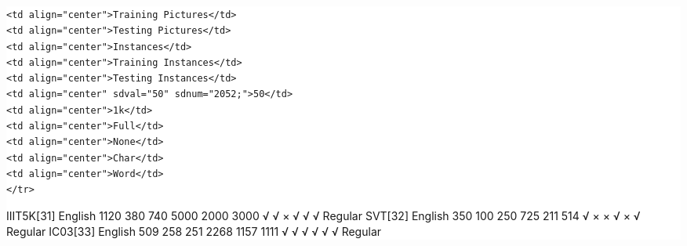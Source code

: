     <td align="center">Training Pictures</td>
    <td align="center">Testing Pictures</td>
    <td align="center">Instances</td>
    <td align="center">Training Instances</td>
    <td align="center">Testing Instances</td>
    <td align="center" sdval="50" sdnum="2052;">50</td>
    <td align="center">1k</td>
    <td align="center">Full</td>
    <td align="center">None</td>
    <td align="center">Char</td>
    <td align="center">Word</td>
    </tr>
  <tr>
    <td height="20" align="center">IIIT5K[31]</td>
    <td align="center">English</td>
    <td align="center" sdval="1120" sdnum="2052;">1120</td>
    <td align="center" sdval="380" sdnum="2052;">380</td>
    <td align="center" sdval="740" sdnum="2052;">740</td>
    <td align="center" sdval="5000" sdnum="2052;">5000</td>
    <td align="center" sdval="2000" sdnum="2052;">2000</td>
    <td align="center" sdval="3000" sdnum="2052;">3000</td>
    <td align="center">√</td>
    <td align="center">√</td>
    <td align="center"> ×</td>
    <td align="center">√</td>
    <td align="center">√</td>
    <td align="center">√</td>
    <td align="center">Regular</td>
  </tr>
  <tr>
    <td height="20" align="center">SVT[32]</td>
    <td align="center">English</td>
    <td align="center" sdval="350" sdnum="2052;">350</td>
    <td align="center" sdval="100" sdnum="2052;">100</td>
    <td align="center" sdval="250" sdnum="2052;">250</td>
    <td align="center" sdval="725" sdnum="2052;">725</td>
    <td align="center" sdval="211" sdnum="2052;">211</td>
    <td align="center" sdval="514" sdnum="2052;">514</td>
    <td align="center">√</td>
    <td align="center"> ×</td>
    <td align="center"> ×</td>
    <td align="center">√</td>
    <td align="center"> ×</td>
    <td align="center">√</td>
    <td align="center">Regular</td>
  </tr>
  <tr>
    <td height="20" align="center">IC03[33]</td>
    <td align="center">English</td>
    <td align="center" sdval="509" sdnum="2052;">509</td>
    <td align="center" sdval="258" sdnum="2052;">258</td>
    <td align="center" sdval="251" sdnum="2052;">251</td>
    <td align="center" sdval="2268" sdnum="2052;">2268</td>
    <td align="center" sdval="1157" sdnum="2052;">1157</td>
    <td align="center" sdval="1111" sdnum="2052;">1111</td>
    <td align="center">√</td>
    <td align="center">√</td>
    <td align="center">√</td>
    <td align="center">√</td>
    <td align="center">√</td>
    <td align="center">√</td>
    <td align="center">Regular</td>
  </tr>
  <tr>
